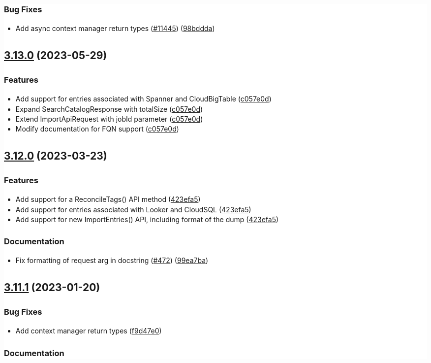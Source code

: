 
### Bug Fixes

* Add async context manager return types ([#11445](https://github.com/googleapis/google-cloud-python/issues/11445)) ([98bddda](https://github.com/googleapis/google-cloud-python/commit/98bdddafc821e2fc6e86a31965da0c46899aa229))

## [3.13.0](https://github.com/googleapis/python-datacatalog/compare/v3.12.0...v3.13.0) (2023-05-29)


### Features

* Add support for entries associated with Spanner and CloudBigTable ([c057e0d](https://github.com/googleapis/python-datacatalog/commit/c057e0d27554b680ee097e3cc8fb656cdfca23d6))
* Expand SearchCatalogResponse with totalSize ([c057e0d](https://github.com/googleapis/python-datacatalog/commit/c057e0d27554b680ee097e3cc8fb656cdfca23d6))
* Extend ImportApiRequest with jobId parameter ([c057e0d](https://github.com/googleapis/python-datacatalog/commit/c057e0d27554b680ee097e3cc8fb656cdfca23d6))
* Modify documentation for FQN support ([c057e0d](https://github.com/googleapis/python-datacatalog/commit/c057e0d27554b680ee097e3cc8fb656cdfca23d6))

## [3.12.0](https://github.com/googleapis/python-datacatalog/compare/v3.11.1...v3.12.0) (2023-03-23)


### Features

* Add support for a ReconcileTags() API method ([423efa5](https://github.com/googleapis/python-datacatalog/commit/423efa530c48b8f8d397aa0a555c2c00729301b0))
* Add support for entries associated with Looker and CloudSQL ([423efa5](https://github.com/googleapis/python-datacatalog/commit/423efa530c48b8f8d397aa0a555c2c00729301b0))
* Add support for new ImportEntries() API, including format of the dump ([423efa5](https://github.com/googleapis/python-datacatalog/commit/423efa530c48b8f8d397aa0a555c2c00729301b0))


### Documentation

* Fix formatting of request arg in docstring ([#472](https://github.com/googleapis/python-datacatalog/issues/472)) ([99ea7ba](https://github.com/googleapis/python-datacatalog/commit/99ea7baf21f8beca897497e5b31ac4086c1d681f))

## [3.11.1](https://github.com/googleapis/python-datacatalog/compare/v3.11.0...v3.11.1) (2023-01-20)


### Bug Fixes

* Add context manager return types ([f9d47e0](https://github.com/googleapis/python-datacatalog/commit/f9d47e00d82bdddc19f35d59b7106e09c58cd9a4))


### Documentation
